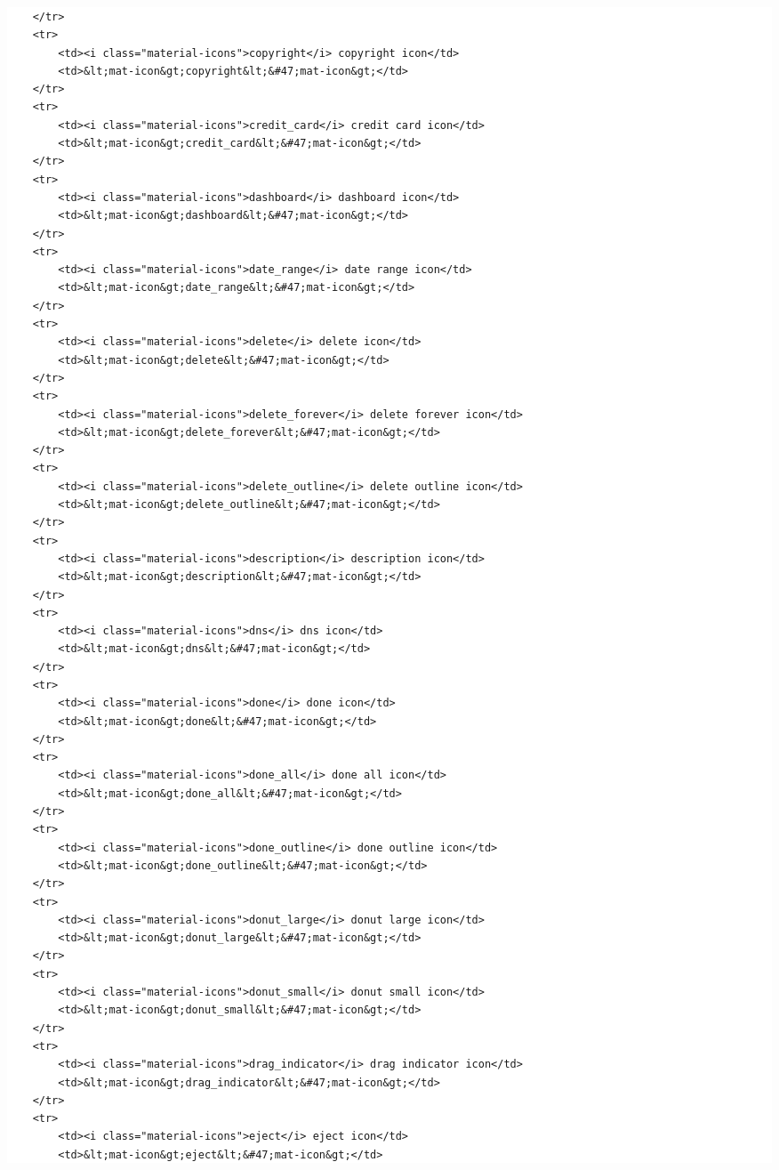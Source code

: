         </tr>
        <tr>
            <td><i class="material-icons">copyright</i> copyright icon</td>
            <td>&lt;mat-icon&gt;copyright&lt;&#47;mat-icon&gt;</td>
        </tr>
        <tr>
            <td><i class="material-icons">credit_card</i> credit card icon</td>
            <td>&lt;mat-icon&gt;credit_card&lt;&#47;mat-icon&gt;</td>
        </tr>
        <tr>
            <td><i class="material-icons">dashboard</i> dashboard icon</td>
            <td>&lt;mat-icon&gt;dashboard&lt;&#47;mat-icon&gt;</td>
        </tr>
        <tr>
            <td><i class="material-icons">date_range</i> date range icon</td>
            <td>&lt;mat-icon&gt;date_range&lt;&#47;mat-icon&gt;</td>
        </tr>
        <tr>
            <td><i class="material-icons">delete</i> delete icon</td>
            <td>&lt;mat-icon&gt;delete&lt;&#47;mat-icon&gt;</td>
        </tr>
        <tr>
            <td><i class="material-icons">delete_forever</i> delete forever icon</td>
            <td>&lt;mat-icon&gt;delete_forever&lt;&#47;mat-icon&gt;</td>
        </tr>
        <tr>
            <td><i class="material-icons">delete_outline</i> delete outline icon</td>
            <td>&lt;mat-icon&gt;delete_outline&lt;&#47;mat-icon&gt;</td>
        </tr>
        <tr>
            <td><i class="material-icons">description</i> description icon</td>
            <td>&lt;mat-icon&gt;description&lt;&#47;mat-icon&gt;</td>
        </tr>
        <tr>
            <td><i class="material-icons">dns</i> dns icon</td>
            <td>&lt;mat-icon&gt;dns&lt;&#47;mat-icon&gt;</td>
        </tr>
        <tr>
            <td><i class="material-icons">done</i> done icon</td>
            <td>&lt;mat-icon&gt;done&lt;&#47;mat-icon&gt;</td>
        </tr>
        <tr>
            <td><i class="material-icons">done_all</i> done all icon</td>
            <td>&lt;mat-icon&gt;done_all&lt;&#47;mat-icon&gt;</td>
        </tr>
        <tr>
            <td><i class="material-icons">done_outline</i> done outline icon</td>
            <td>&lt;mat-icon&gt;done_outline&lt;&#47;mat-icon&gt;</td>
        </tr>
        <tr>
            <td><i class="material-icons">donut_large</i> donut large icon</td>
            <td>&lt;mat-icon&gt;donut_large&lt;&#47;mat-icon&gt;</td>
        </tr>
        <tr>
            <td><i class="material-icons">donut_small</i> donut small icon</td>
            <td>&lt;mat-icon&gt;donut_small&lt;&#47;mat-icon&gt;</td>
        </tr>
        <tr>
            <td><i class="material-icons">drag_indicator</i> drag indicator icon</td>
            <td>&lt;mat-icon&gt;drag_indicator&lt;&#47;mat-icon&gt;</td>
        </tr>
        <tr>
            <td><i class="material-icons">eject</i> eject icon</td>
            <td>&lt;mat-icon&gt;eject&lt;&#47;mat-icon&gt;</td>